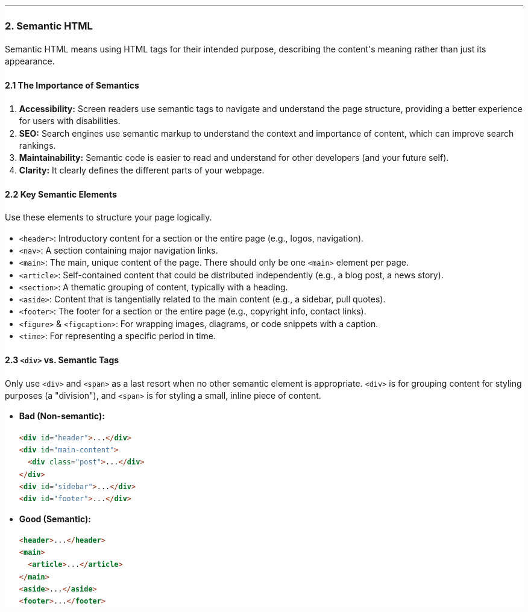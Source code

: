 -----

### 2\. Semantic HTML

Semantic HTML means using HTML tags for their intended purpose, describing the content's meaning rather than just its appearance.

#### 2.1 The Importance of Semantics

1.  **Accessibility:** Screen readers use semantic tags to navigate and understand the page structure, providing a better experience for users with disabilities.
2.  **SEO:** Search engines use semantic markup to understand the context and importance of content, which can improve search rankings.
3.  **Maintainability:** Semantic code is easier to read and understand for other developers (and your future self).
4.  **Clarity:** It clearly defines the different parts of your webpage.

#### 2.2 Key Semantic Elements

Use these elements to structure your page logically.

  - `<header>`: Introductory content for a section or the entire page (e.g., logos, navigation).
  - `<nav>`: A section containing major navigation links.
  - `<main>`: The main, unique content of the page. There should only be one `<main>` element per page.
  - `<article>`: Self-contained content that could be distributed independently (e.g., a blog post, a news story).
  - `<section>`: A thematic grouping of content, typically with a heading.
  - `<aside>`: Content that is tangentially related to the main content (e.g., a sidebar, pull quotes).
  - `<footer>`: The footer for a section or the entire page (e.g., copyright info, contact links).
  - `<figure>` & `<figcaption>`: For wrapping images, diagrams, or code snippets with a caption.
  - `<time>`: For representing a specific period in time.

#### 2.3 `<div>` vs. Semantic Tags

Only use `<div>` and `<span>` as a last resort when no other semantic element is appropriate. `<div>` is for grouping content for styling purposes (a "division"), and `<span>` is for styling a small, inline piece of content.

  - **Bad (Non-semantic):**
    ```html
    <div id="header">...</div>
    <div id="main-content">
      <div class="post">...</div>
    </div>
    <div id="sidebar">...</div>
    <div id="footer">...</div>
    ```
  - **Good (Semantic):**
    ```html
    <header>...</header>
    <main>
      <article>...</article>
    </main>
    <aside>...</aside>
    <footer>...</footer>
    ```
